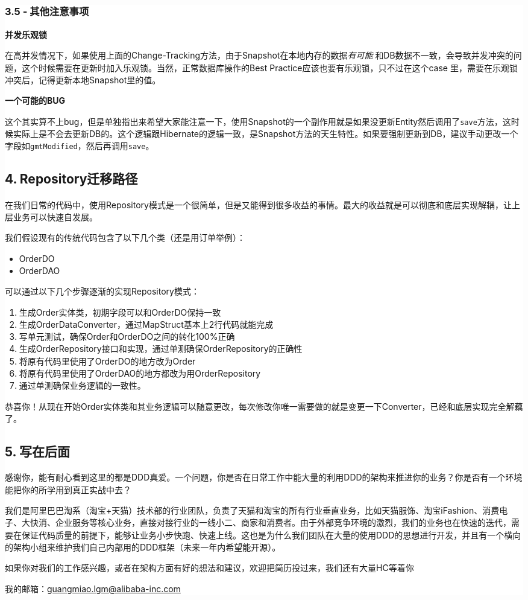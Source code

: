 ### 3.5 - 其他注意事项

**并发乐观锁**

在高并发情况下，如果使用上面的Change-Tracking方法，由于Snapshot在本地内存的数据*有可能* 和DB数据不一致，会导致并发冲突的问题，这个时候需要在更新时加入乐观锁。当然，正常数据库操作的Best Practice应该也要有乐观锁，只不过在这个case 里，需要在乐观锁冲突后，记得更新本地Snapshot里的值。

**一个可能的BUG**

这个其实算不上bug，但是单独指出来希望大家能注意一下，使用Snapshot的一个副作用就是如果没更新Entity然后调用了`save`方法，这时候实际上是不会去更新DB的。这个逻辑跟Hibernate的逻辑一致，是Snapshot方法的天生特性。如果要强制更新到DB，建议手动更改一个字段如`gmtModified`，然后再调用`save`。

## 4. Repository迁移路径

在我们日常的代码中，使用Repository模式是一个很简单，但是又能得到很多收益的事情。最大的收益就是可以彻底和底层实现解耦，让上层业务可以快速自发展。

我们假设现有的传统代码包含了以下几个类（还是用订单举例）：

- OrderDO
- OrderDAO

可以通过以下几个步骤逐渐的实现Repository模式：

1. 生成Order实体类，初期字段可以和OrderDO保持一致
2. 生成OrderDataConverter，通过MapStruct基本上2行代码就能完成
3. 写单元测试，确保Order和OrderDO之间的转化100%正确
4. 生成OrderRepository接口和实现，通过单测确保OrderRepository的正确性
5. 将原有代码里使用了OrderDO的地方改为Order
6. 将原有代码里使用了OrderDAO的地方都改为用OrderRepository
7. 通过单测确保业务逻辑的一致性。

恭喜你！从现在开始Order实体类和其业务逻辑可以随意更改，每次修改你唯一需要做的就是变更一下Converter，已经和底层实现完全解藕了。

## 5. 写在后面

感谢你，能有耐心看到这里的都是DDD真爱。一个问题，你是否在日常工作中能大量的利用DDD的架构来推进你的业务？你是否有一个环境能把你的所学用到真正实战中去？

我们是阿里巴巴淘系（淘宝+天猫）技术部的行业团队，负责了天猫和淘宝的所有行业垂直业务，比如天猫服饰、淘宝iFashion、消费电子、大快消、企业服务等核心业务，直接对接行业的一线小二、商家和消费者。由于外部竞争环境的激烈，我们的业务也在快速的迭代，需要在保证代码质量的前提下，能够让业务小步快跑、快速上线。这也是为什么我们团队在大量的使用DDD的思想进行开发，并且有一个横向的架构小组来维护我们自己内部用的DDD框架（未来一年内希望能开源）。

如果你对我们的工作感兴趣，或者在架构方面有好的想法和建议，欢迎把简历投过来，我们还有大量HC等着你

我的邮箱：guangmiao.lgm@alibaba-inc.com

